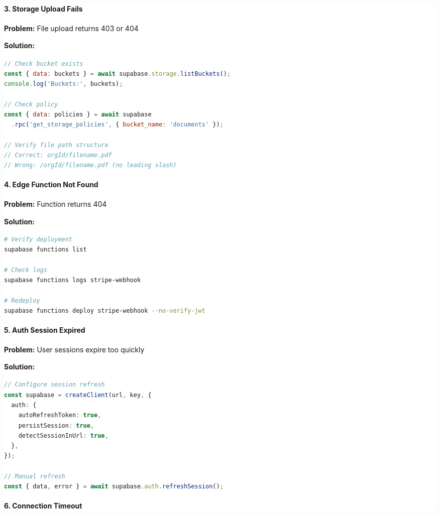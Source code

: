 #### 3. Storage Upload Fails

**Problem:** File upload returns 403 or 404

**Solution:**
```javascript
// Check bucket exists
const { data: buckets } = await supabase.storage.listBuckets();
console.log('Buckets:', buckets);

// Check policy
const { data: policies } = await supabase
  .rpc('get_storage_policies', { bucket_name: 'documents' });

// Verify file path structure
// Correct: orgId/filename.pdf
// Wrong: /orgId/filename.pdf (no leading slash)
```

#### 4. Edge Function Not Found

**Problem:** Function returns 404

**Solution:**
```bash
# Verify deployment
supabase functions list

# Check logs
supabase functions logs stripe-webhook

# Redeploy
supabase functions deploy stripe-webhook --no-verify-jwt
```

#### 5. Auth Session Expired

**Problem:** User sessions expire too quickly

**Solution:**
```typescript
// Configure session refresh
const supabase = createClient(url, key, {
  auth: {
    autoRefreshToken: true,
    persistSession: true,
    detectSessionInUrl: true,
  },
});

// Manual refresh
const { data, error } = await supabase.auth.refreshSession();
```

#### 6. Connection Timeout
